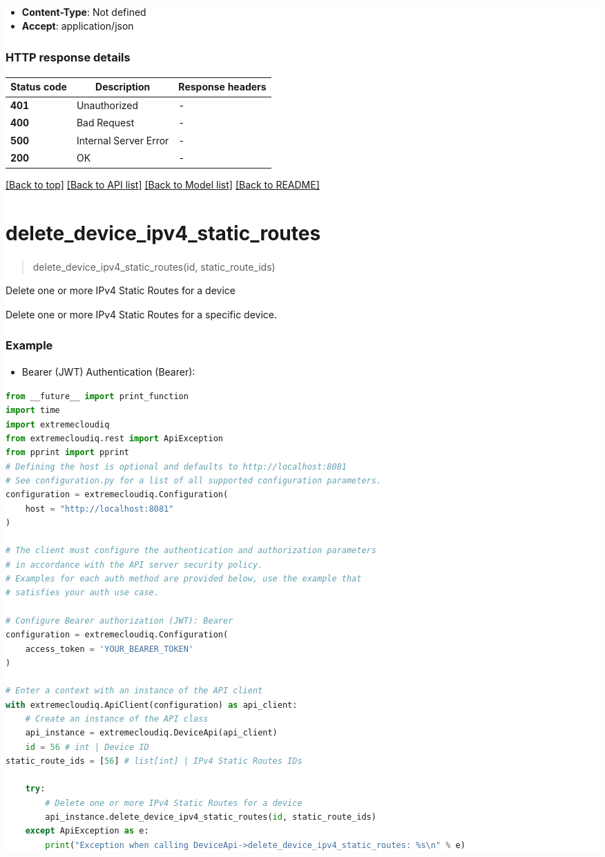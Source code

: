  - **Content-Type**: Not defined
 - **Accept**: application/json

### HTTP response details
| Status code | Description | Response headers |
|-------------|-------------|------------------|
**401** | Unauthorized |  -  |
**400** | Bad Request |  -  |
**500** | Internal Server Error |  -  |
**200** | OK |  -  |

[[Back to top]](#) [[Back to API list]](../README.md#documentation-for-api-endpoints) [[Back to Model list]](../README.md#documentation-for-models) [[Back to README]](../README.md)

# **delete_device_ipv4_static_routes**
> delete_device_ipv4_static_routes(id, static_route_ids)

Delete one or more IPv4 Static Routes for a device

Delete one or more IPv4 Static Routes for a specific device.

### Example

* Bearer (JWT) Authentication (Bearer):
```python
from __future__ import print_function
import time
import extremecloudiq
from extremecloudiq.rest import ApiException
from pprint import pprint
# Defining the host is optional and defaults to http://localhost:8081
# See configuration.py for a list of all supported configuration parameters.
configuration = extremecloudiq.Configuration(
    host = "http://localhost:8081"
)

# The client must configure the authentication and authorization parameters
# in accordance with the API server security policy.
# Examples for each auth method are provided below, use the example that
# satisfies your auth use case.

# Configure Bearer authorization (JWT): Bearer
configuration = extremecloudiq.Configuration(
    access_token = 'YOUR_BEARER_TOKEN'
)

# Enter a context with an instance of the API client
with extremecloudiq.ApiClient(configuration) as api_client:
    # Create an instance of the API class
    api_instance = extremecloudiq.DeviceApi(api_client)
    id = 56 # int | Device ID
static_route_ids = [56] # list[int] | IPv4 Static Routes IDs

    try:
        # Delete one or more IPv4 Static Routes for a device
        api_instance.delete_device_ipv4_static_routes(id, static_route_ids)
    except ApiException as e:
        print("Exception when calling DeviceApi->delete_device_ipv4_static_routes: %s\n" % e)
```
